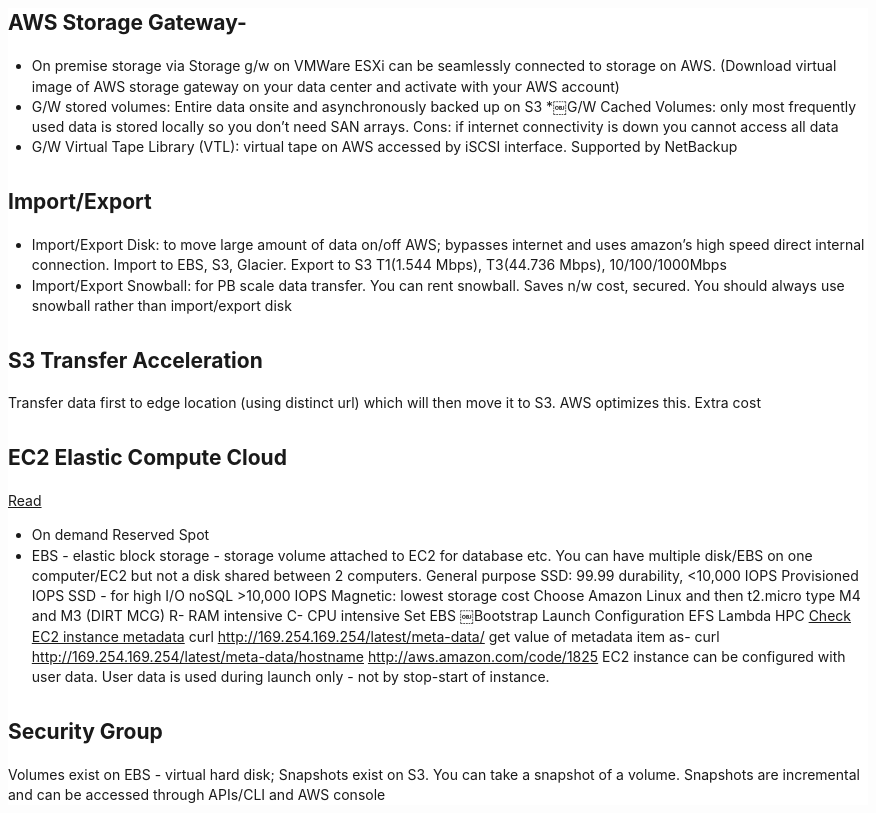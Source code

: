 ## AWS Storage Gateway-
* On premise storage via Storage g/w on VMWare ESXi can be seamlessly connected to storage on AWS. (Download virtual image of AWS storage gateway on your data center and activate with your AWS account)
* G/W stored volumes: Entire data onsite and asynchronously backed up on S3
*￼G/W Cached Volumes: only most frequently used data is stored locally so you don’t need SAN arrays. Cons: if internet connectivity is down you cannot access all data
* G/W Virtual Tape Library (VTL): virtual tape on AWS accessed by iSCSI interface. Supported by NetBackup

## Import/Export
* Import/Export Disk: to move large amount of data on/off AWS; bypasses internet and uses amazon’s high speed direct internal connection. Import to EBS, S3, Glacier. Export to S3
T1(1.544 Mbps), T3(44.736 Mbps), 10/100/1000Mbps
* Import/Export Snowball: for PB scale data transfer. You can rent snowball. Saves n/w cost, secured. You should always use snowball rather than import/export disk

## S3 Transfer Acceleration
Transfer data first to edge location (using distinct url) which will then move it to S3. AWS optimizes this.
Extra cost

## EC2 Elastic Compute Cloud
[Read](docs.as.amazon.com/AWSEC2/latest/UserGuide/ec2-instance-metadata.html)
* On demand Reserved Spot
* EBS - elastic block storage - storage volume attached to EC2 for database etc.
You can have multiple disk/EBS on one computer/EC2 but not a disk shared between 2 computers.
General purpose SSD: 99.99 durability, <10,000 
IOPS Provisioned IOPS SSD - for high I/O noSQL >10,000 
IOPS Magnetic: lowest storage cost
Choose Amazon Linux and then t2.micro type M4 and M3 (DIRT MCG)
R- RAM intensive
C- CPU intensive
Set EBS
￼Bootstrap
Launch Configuration EFS
Lambda
HPC
[Check EC2 instance metadata](http://169.254.169.254/latest/meta-data/)
curl http://169.254.169.254/latest/meta-data/
get value of metadata item as-
curl http://169.254.169.254/latest/meta-data/hostname
http://aws.amazon.com/code/1825
EC2 instance can be configured with user data. User data is used during launch only - not by stop-start of instance.

## Security Group
Volumes exist on EBS - virtual hard disk; Snapshots exist on S3.
You can take a snapshot of a volume. Snapshots are incremental and can be accessed through APIs/CLI and AWS console
